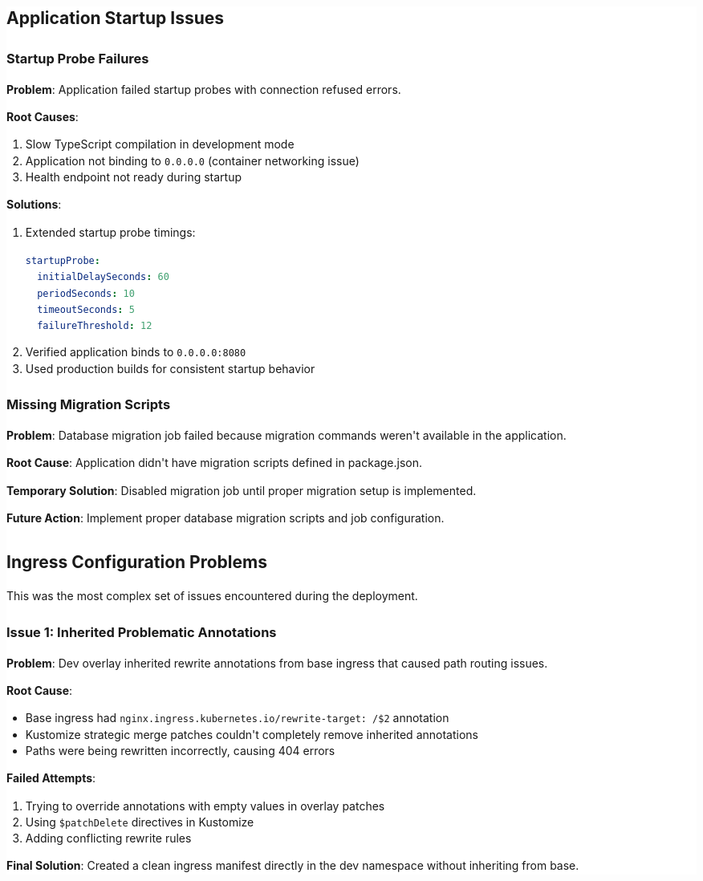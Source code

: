 ## Application Startup Issues

### Startup Probe Failures

**Problem**: Application failed startup probes with connection refused errors.

**Root Causes**:
1. Slow TypeScript compilation in development mode
2. Application not binding to `0.0.0.0` (container networking issue)
3. Health endpoint not ready during startup

**Solutions**:
1. Extended startup probe timings:
   ```yaml
   startupProbe:
     initialDelaySeconds: 60
     periodSeconds: 10
     timeoutSeconds: 5
     failureThreshold: 12
   ```
2. Verified application binds to `0.0.0.0:8080`
3. Used production builds for consistent startup behavior

### Missing Migration Scripts

**Problem**: Database migration job failed because migration commands weren't available in the application.

**Root Cause**: Application didn't have migration scripts defined in package.json.

**Temporary Solution**: Disabled migration job until proper migration setup is implemented.

**Future Action**: Implement proper database migration scripts and job configuration.

## Ingress Configuration Problems

This was the most complex set of issues encountered during the deployment.

### Issue 1: Inherited Problematic Annotations

**Problem**: Dev overlay inherited rewrite annotations from base ingress that caused path routing issues.

**Root Cause**: 
- Base ingress had `nginx.ingress.kubernetes.io/rewrite-target: /$2` annotation
- Kustomize strategic merge patches couldn't completely remove inherited annotations
- Paths were being rewritten incorrectly, causing 404 errors

**Failed Attempts**:
1. Trying to override annotations with empty values in overlay patches
2. Using `$patchDelete` directives in Kustomize
3. Adding conflicting rewrite rules

**Final Solution**: Created a clean ingress manifest directly in the dev namespace without inheriting from base.
